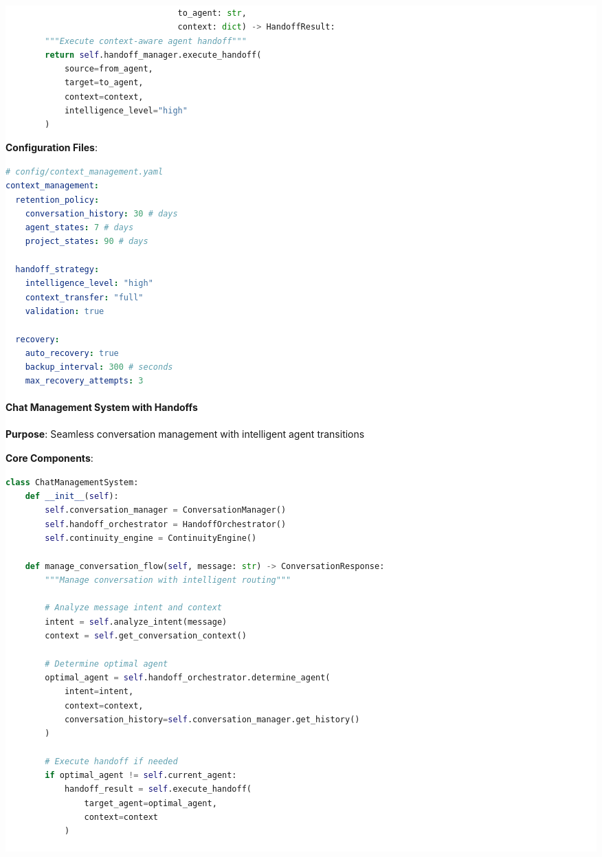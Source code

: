 ```python
                                   to_agent: str,
                                   context: dict) -> HandoffResult:
        """Execute context-aware agent handoff"""
        return self.handoff_manager.execute_handoff(
            source=from_agent,
            target=to_agent,
            context=context,
            intelligence_level="high"
        )
```

**Configuration Files**:
```yaml
# config/context_management.yaml
context_management:
  retention_policy:
    conversation_history: 30 # days
    agent_states: 7 # days  
    project_states: 90 # days
    
  handoff_strategy:
    intelligence_level: "high"
    context_transfer: "full"
    validation: true
    
  recovery:
    auto_recovery: true
    backup_interval: 300 # seconds
    max_recovery_attempts: 3
```

#### Chat Management System with Handoffs

**Purpose**: Seamless conversation management with intelligent agent transitions

**Core Components**:

```python
class ChatManagementSystem:
    def __init__(self):
        self.conversation_manager = ConversationManager()
        self.handoff_orchestrator = HandoffOrchestrator()
        self.continuity_engine = ContinuityEngine()
        
    def manage_conversation_flow(self, message: str) -> ConversationResponse:
        """Manage conversation with intelligent routing"""
        
        # Analyze message intent and context
        intent = self.analyze_intent(message)
        context = self.get_conversation_context()
        
        # Determine optimal agent
        optimal_agent = self.handoff_orchestrator.determine_agent(
            intent=intent,
            context=context,
            conversation_history=self.conversation_manager.get_history()
        )
        
        # Execute handoff if needed
        if optimal_agent != self.current_agent:
            handoff_result = self.execute_handoff(
                target_agent=optimal_agent,
                context=context
            )
            
```